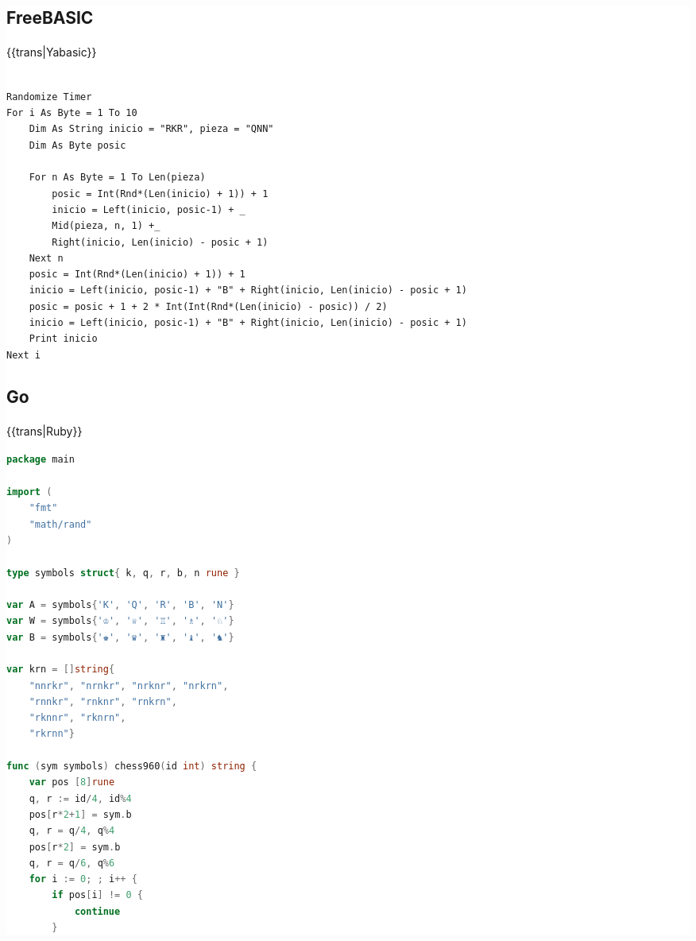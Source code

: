 


## FreeBASIC

{{trans|Yabasic}}

```freebasic

Randomize Timer
For i As Byte = 1 To 10
    Dim As String inicio = "RKR", pieza = "QNN"
    Dim As Byte posic
    
    For n As Byte = 1 To Len(pieza)
        posic = Int(Rnd*(Len(inicio) + 1)) + 1
        inicio = Left(inicio, posic-1) + _
        Mid(pieza, n, 1) +_
        Right(inicio, Len(inicio) - posic + 1)
    Next n
    posic = Int(Rnd*(Len(inicio) + 1)) + 1
    inicio = Left(inicio, posic-1) + "B" + Right(inicio, Len(inicio) - posic + 1)
    posic = posic + 1 + 2 * Int(Int(Rnd*(Len(inicio) - posic)) / 2)
    inicio = Left(inicio, posic-1) + "B" + Right(inicio, Len(inicio) - posic + 1)
    Print inicio
Next i

```




## Go

{{trans|Ruby}}

```go
package main

import (
    "fmt"
    "math/rand"
)

type symbols struct{ k, q, r, b, n rune }

var A = symbols{'K', 'Q', 'R', 'B', 'N'}
var W = symbols{'♔', '♕', '♖', '♗', '♘'}
var B = symbols{'♚', '♛', '♜', '♝', '♞'}

var krn = []string{
    "nnrkr", "nrnkr", "nrknr", "nrkrn",
    "rnnkr", "rnknr", "rnkrn",
    "rknnr", "rknrn",
    "rkrnn"}

func (sym symbols) chess960(id int) string {
    var pos [8]rune
    q, r := id/4, id%4
    pos[r*2+1] = sym.b
    q, r = q/4, q%4
    pos[r*2] = sym.b
    q, r = q/6, q%6
    for i := 0; ; i++ {
        if pos[i] != 0 {
            continue
        }
```